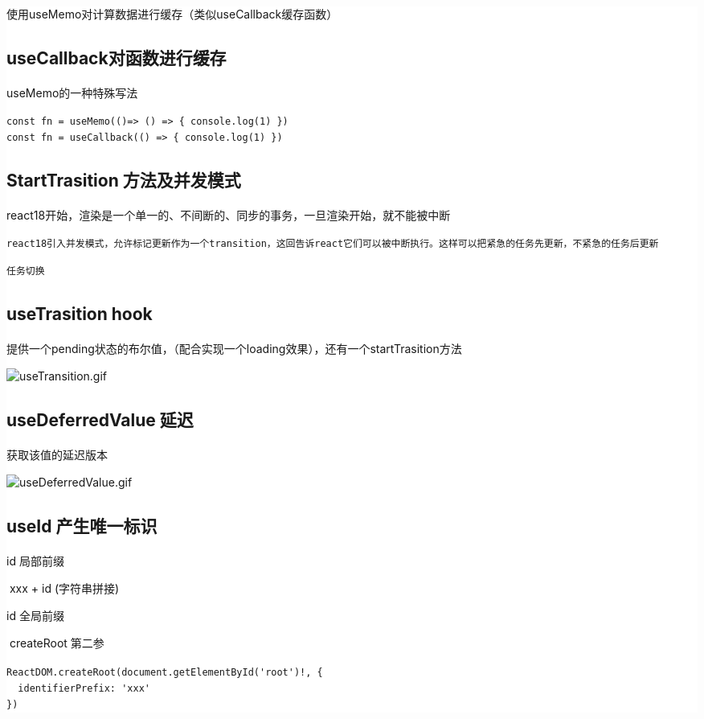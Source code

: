 使用useMemo对计算数据进行缓存（类似useCallback缓存函数）  



## useCallback对函数进行缓存

useMemo的一种特殊写法

```react
const fn = useMemo(()=> () => { console.log(1) })
const fn = useCallback(() => { console.log(1) })
```





## StartTrasition 方法及并发模式

​	react18开始，渲染是一个单一的、不间断的、同步的事务，一旦渲染开始，就不能被中断

 	react18引入并发模式，允许标记更新作为一个transition，这回告诉react它们可以被中断执行。这样可以把紧急的任务先更新，不紧急的任务后更新

`任务切换`





## useTrasition hook

提供一个pending状态的布尔值，（配合实现一个loading效果），还有一个startTrasition方法

![useTransition.gif](https://s2.loli.net/2023/07/25/8l6byIz1rWvnd39.gif)



## useDeferredValue 延迟

获取该值的延迟版本

![useDeferredValue.gif](https://s2.loli.net/2023/07/25/UoeJhxVuCiRt2DB.gif)





## useId 产生唯一标识

id 局部前缀

​	xxx + id (字符串拼接)

id 全局前缀

​	createRoot 第二参

```tsx
ReactDOM.createRoot(document.getElementById('root')!, {
  identifierPrefix: 'xxx'
})
```
